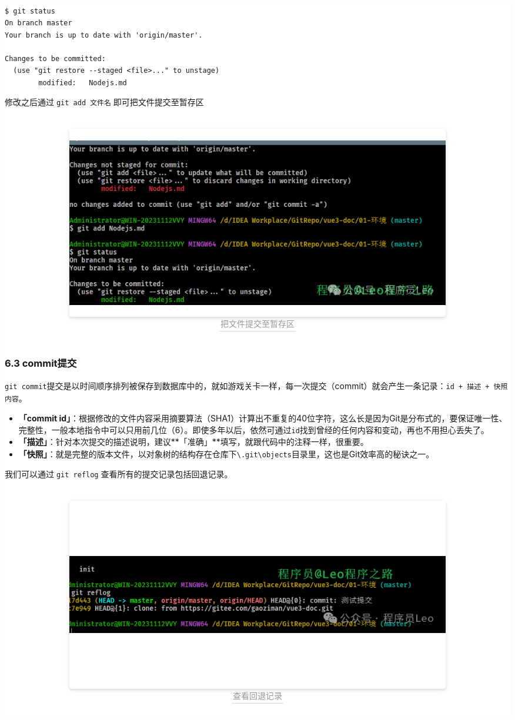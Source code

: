 ```shell
$ git status
On branch master
Your branch is up to date with 'origin/master'.

Changes to be committed:
  (use "git restore --staged <file>..." to unstage)
        modified:   Nodejs.md
```

修改之后通过 `git add 文件名` 即可把文件提交至暂存区

<br>
<center>
  <img src="images/6_05.png" width="640" height="320" align=center style="border-radius: 0.3125em; box-shadow: 0 2px 4px 0 rgba(34,36,38,.12),0 2px 10px 0 rgba(34,36,38,.08);">
  <br>
  <div style="color:orange; border-bottom: 1px solid #d9d9d9; display: inline-block; color: #999; padding: 2px;">把文件提交至暂存区</div>
</center>
<br>

### 6.3 commit提交

`git commit`提交是以时间顺序排列被保存到数据库中的，就如游戏关卡一样，每一次提交（commit）就会产生一条记录：`id + 描述 + 快照内容`。

- **「commit id」**：根据修改的文件内容采用摘要算法（SHA1）计算出不重复的40位字符，这么长是因为Git是分布式的，要保证唯一性、完整性，一般本地指令中可以只用前几位（6）。即使多年以后，依然可通过`id`找到曾经的任何内容和变动，再也不用担心丢失了。
- **「描述」**：针对本次提交的描述说明，建议**「准确」**填写，就跟代码中的注释一样，很重要。
- **「快照」**：就是完整的版本文件，以对象树的结构存在仓库下`\.git\objects`目录里，这也是Git效率高的秘诀之一。

我们可以通过 `git reflog` 查看所有的提交记录包括回退记录。

<br>
<center>
  <img src="images/6_06.png" width="640" height="320" align=center style="border-radius: 0.3125em; box-shadow: 0 2px 4px 0 rgba(34,36,38,.12),0 2px 10px 0 rgba(34,36,38,.08);">
  <br>
  <div style="color:orange; border-bottom: 1px solid #d9d9d9; display: inline-block; color: #999; padding: 2px;">查看回退记录</div>
</center>
<br>
